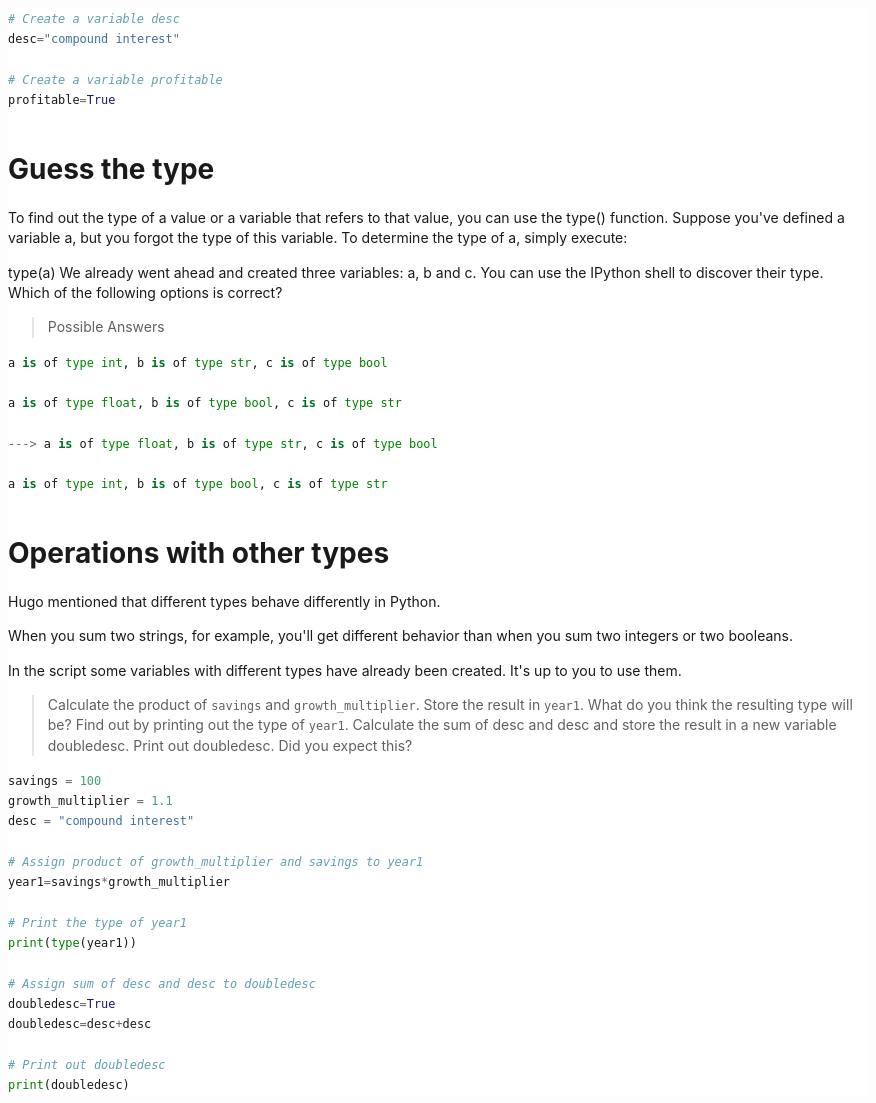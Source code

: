 ```py
# Create a variable desc
desc="compound interest"

# Create a variable profitable
profitable=True
```



# Guess the type

To find out the type of a value or a variable that refers to that value, you can use the type() function. Suppose you've defined a variable a, but you forgot the type of this variable. To determine the type of a, simply execute:

type(a)
We already went ahead and created three variables: a, b and c. You can use the IPython shell to discover their type. Which of the following options is correct?

> Possible Answers

```py
a is of type int, b is of type str, c is of type bool

a is of type float, b is of type bool, c is of type str

---> a is of type float, b is of type str, c is of type bool

a is of type int, b is of type bool, c is of type str
```



# Operations with other types

Hugo mentioned that different types behave differently in Python.

When you sum two strings, for example, you'll get different behavior than when you sum two integers or two booleans.

In the script some variables with different types have already been created. It's up to you to use them.

> Calculate the product of `savings` and `growth_multiplier`. Store the result in `year1`.
What do you think the resulting type will be? Find out by printing out the type of `year1`.
Calculate the sum of desc and desc and store the result in a new variable doubledesc.
Print out doubledesc. Did you expect this?

```py
savings = 100
growth_multiplier = 1.1
desc = "compound interest"

# Assign product of growth_multiplier and savings to year1
year1=savings*growth_multiplier

# Print the type of year1
print(type(year1))

# Assign sum of desc and desc to doubledesc
doubledesc=True
doubledesc=desc+desc

# Print out doubledesc
print(doubledesc)
```
